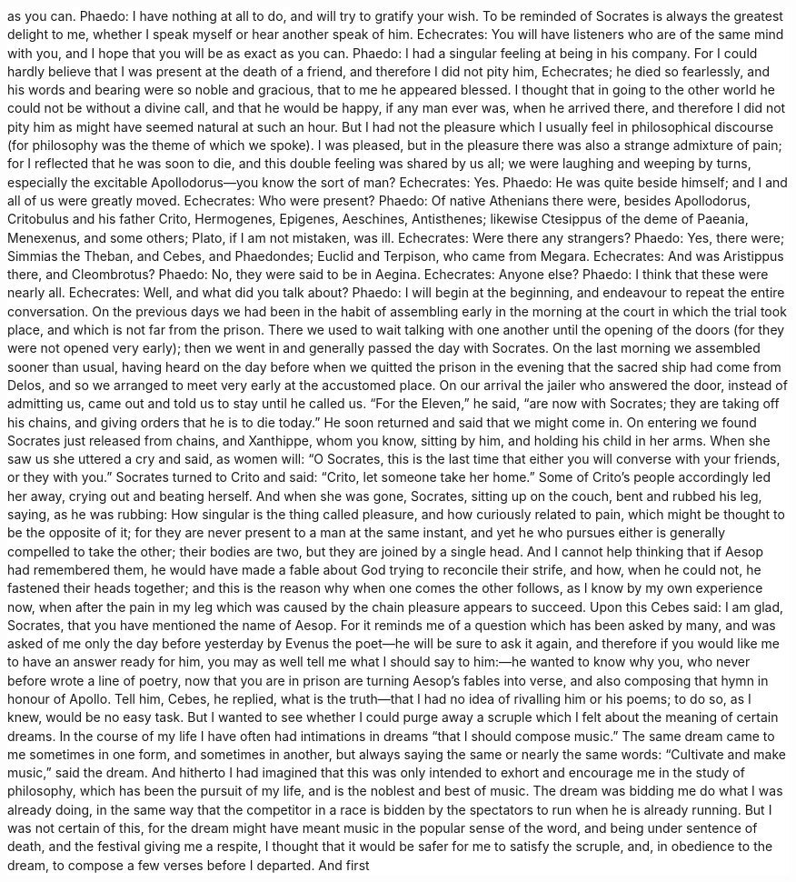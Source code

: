 as you can. Phaedo: I have nothing at all to do, and will try to gratify your wish. To be reminded of Socrates is always the greatest delight to me, whether I speak myself or hear another speak of him. Echecrates: You will have listeners who are of the same mind with you, and I hope that you will be as exact as you can. Phaedo: I had a singular feeling at being in his company. For I could hardly believe that I was present at the death of a friend, and therefore I did not pity him, Echecrates; he died so fearlessly, and his words and bearing were so noble and gracious, that to me he appeared blessed. I thought that in going to the other world he could not be without a divine call, and that he would be happy, if any man ever was, when he arrived there, and therefore I did not pity him as might have seemed natural at such an hour. But I had not the pleasure which I usually feel in philosophical discourse (for philosophy was the theme of which we spoke). I was pleased, but in the pleasure there was also a strange admixture of pain; for I reflected that he was soon to die, and this double feeling was shared by us all; we were laughing and weeping by turns, especially the excitable Apollodorus⁠—you know the sort of man? Echecrates: Yes. Phaedo: He was quite beside himself; and I and all of us were greatly moved. Echecrates: Who were present? Phaedo: Of native Athenians there were, besides Apollodorus, Critobulus and his father Crito, Hermogenes, Epigenes, Aeschines, Antisthenes; likewise Ctesippus of the deme of Paeania, Menexenus, and some others; Plato, if I am not mistaken, was ill. Echecrates: Were there any strangers? Phaedo: Yes, there were; Simmias the Theban, and Cebes, and Phaedondes; Euclid and Terpison, who came from Megara. Echecrates: And was Aristippus there, and Cleombrotus? Phaedo: No, they were said to be in Aegina. Echecrates: Anyone else? Phaedo: I think that these were nearly all. Echecrates: Well, and what did you talk about? Phaedo: I will begin at the beginning, and endeavour to repeat the entire conversation. On the previous days we had been in the habit of assembling early in the morning at the court in which the trial took place, and which is not far from the prison. There we used to wait talking with one another until the opening of the doors (for they were not opened very early); then we went in and generally passed the day with Socrates. On the last morning we assembled sooner than usual, having heard on the day before when we quitted the prison in the evening that the sacred ship had come from Delos, and so we arranged to meet very early at the accustomed place. On our arrival the jailer who answered the door, instead of admitting us, came out and told us to stay until he called us. “For the Eleven,” he said, “are now with Socrates; they are taking off his chains, and giving orders that he is to die today.” He soon returned and said that we might come in. On entering we found Socrates just released from chains, and Xanthippe, whom you know, sitting by him, and holding his child in her arms. When she saw us she uttered a cry and said, as women will: “O Socrates, this is the last time that either you will converse with your friends, or they with you.” Socrates turned to Crito and said: “Crito, let someone take her home.” Some of Crito’s people accordingly led her away, crying out and beating herself. And when she was gone, Socrates, sitting up on the couch, bent and rubbed his leg, saying, as he was rubbing: How singular is the thing called pleasure, and how curiously related to pain, which might be thought to be the opposite of it; for they are never present to a man at the same instant, and yet he who pursues either is generally compelled to take the other; their bodies are two, but they are joined by a single head. And I cannot help thinking that if Aesop had remembered them, he would have made a fable about God trying to reconcile their strife, and how, when he could not, he fastened their heads together; and this is the reason why when one comes the other follows, as I know by my own experience now, when after the pain in my leg which was caused by the chain pleasure appears to succeed. Upon this Cebes said: I am glad, Socrates, that you have mentioned the name of Aesop. For it reminds me of a question which has been asked by many, and was asked of me only the day before yesterday by Evenus the poet⁠—he will be sure to ask it again, and therefore if you would like me to have an answer ready for him, you may as well tell me what I should say to him:⁠—he wanted to know why you, who never before wrote a line of poetry, now that you are in prison are turning Aesop’s fables into verse, and also composing that hymn in honour of Apollo. Tell him, Cebes, he replied, what is the truth⁠—that I had no idea of rivalling him or his poems; to do so, as I knew, would be no easy task. But I wanted to see whether I could purge away a scruple which I felt about the meaning of certain dreams. In the course of my life I have often had intimations in dreams “that I should compose music.” The same dream came to me sometimes in one form, and sometimes in another, but always saying the same or nearly the same words: “Cultivate and make music,” said the dream. And hitherto I had imagined that this was only intended to exhort and encourage me in the study of philosophy, which has been the pursuit of my life, and is the noblest and best of music. The dream was bidding me do what I was already doing, in the same way that the competitor in a race is bidden by the spectators to run when he is already running. But I was not certain of this, for the dream might have meant music in the popular sense of the word, and being under sentence of death, and the festival giving me a respite, I thought that it would be safer for me to satisfy the scruple, and, in obedience to the dream, to compose a few verses before I departed. And first